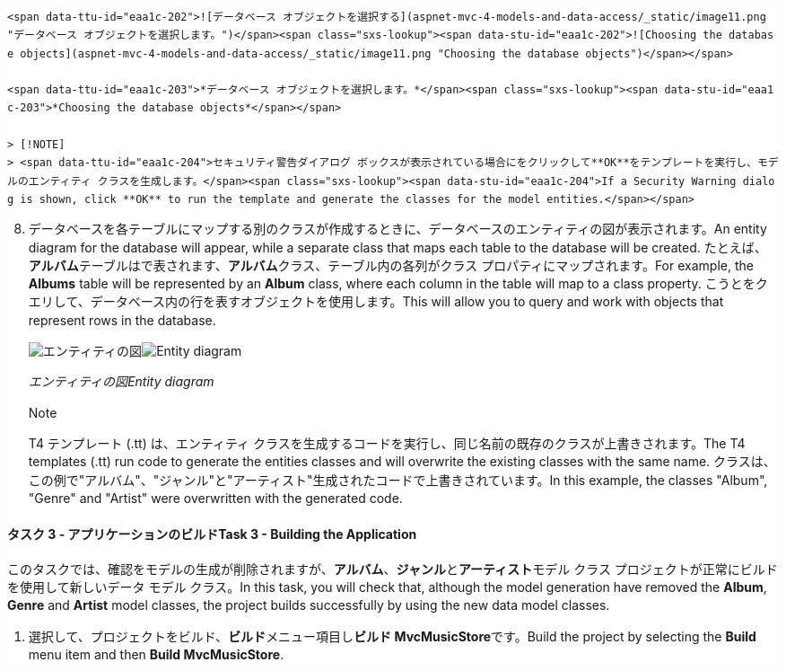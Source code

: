     <span data-ttu-id="eaa1c-202">![データベース オブジェクトを選択する](aspnet-mvc-4-models-and-data-access/_static/image11.png "データベース オブジェクトを選択します。")</span><span class="sxs-lookup"><span data-stu-id="eaa1c-202">![Choosing the database objects](aspnet-mvc-4-models-and-data-access/_static/image11.png "Choosing the database objects")</span></span>

    <span data-ttu-id="eaa1c-203">*データベース オブジェクトを選択します。*</span><span class="sxs-lookup"><span data-stu-id="eaa1c-203">*Choosing the database objects*</span></span>

    > [!NOTE]
    > <span data-ttu-id="eaa1c-204">セキュリティ警告ダイアログ ボックスが表示されている場合にをクリックして**OK**をテンプレートを実行し、モデルのエンティティ クラスを生成します。</span><span class="sxs-lookup"><span data-stu-id="eaa1c-204">If a Security Warning dialog is shown, click **OK** to run the template and generate the classes for the model entities.</span></span>
8. <span data-ttu-id="eaa1c-205">データベースを各テーブルにマップする別のクラスが作成するときに、データベースのエンティティの図が表示されます。</span><span class="sxs-lookup"><span data-stu-id="eaa1c-205">An entity diagram for the database will appear, while a separate class that maps each table to the database will be created.</span></span> <span data-ttu-id="eaa1c-206">たとえば、**アルバム**テーブルはで表されます、**アルバム**クラス、テーブル内の各列がクラス プロパティにマップされます。</span><span class="sxs-lookup"><span data-stu-id="eaa1c-206">For example, the **Albums** table will be represented by an **Album** class, where each column in the table will map to a class property.</span></span> <span data-ttu-id="eaa1c-207">こうとをクエリして、データベース内の行を表すオブジェクトを使用します。</span><span class="sxs-lookup"><span data-stu-id="eaa1c-207">This will allow you to query and work with objects that represent rows in the database.</span></span>

    <span data-ttu-id="eaa1c-208">![エンティティの図](aspnet-mvc-4-models-and-data-access/_static/image12.png "エンティティの図")</span><span class="sxs-lookup"><span data-stu-id="eaa1c-208">![Entity diagram](aspnet-mvc-4-models-and-data-access/_static/image12.png "Entity diagram")</span></span>

    <span data-ttu-id="eaa1c-209">*エンティティの図*</span><span class="sxs-lookup"><span data-stu-id="eaa1c-209">*Entity diagram*</span></span>

    > [!NOTE]
    > <span data-ttu-id="eaa1c-210">T4 テンプレート (.tt) は、エンティティ クラスを生成するコードを実行し、同じ名前の既存のクラスが上書きされます。</span><span class="sxs-lookup"><span data-stu-id="eaa1c-210">The T4 templates (.tt) run code to generate the entities classes and will overwrite the existing classes with the same name.</span></span> <span data-ttu-id="eaa1c-211">クラスは、この例で&quot;アルバム&quot;、&quot;ジャンル&quot;と&quot;アーティスト&quot;生成されたコードで上書きされています。</span><span class="sxs-lookup"><span data-stu-id="eaa1c-211">In this example, the classes &quot;Album&quot;, &quot;Genre&quot; and &quot;Artist&quot; were overwritten with the generated code.</span></span>


<a id="Ex1Task3"></a>

<a id="Task_3_-_Building_the_Application"></a>
#### <a name="task-3---building-the-application"></a><span data-ttu-id="eaa1c-212">タスク 3 - アプリケーションのビルド</span><span class="sxs-lookup"><span data-stu-id="eaa1c-212">Task 3 - Building the Application</span></span>

<span data-ttu-id="eaa1c-213">このタスクでは、確認をモデルの生成が削除されますが、**アルバム**、**ジャンル**と**アーティスト**モデル クラス プロジェクトが正常にビルドを使用して新しいデータ モデル クラス。</span><span class="sxs-lookup"><span data-stu-id="eaa1c-213">In this task, you will check that, although the model generation have removed the **Album**, **Genre** and **Artist** model classes, the project builds successfully by using the new data model classes.</span></span>

1. <span data-ttu-id="eaa1c-214">選択して、プロジェクトをビルド、**ビルド**メニュー項目し**ビルド MvcMusicStore**です。</span><span class="sxs-lookup"><span data-stu-id="eaa1c-214">Build the project by selecting the **Build** menu item and then **Build MvcMusicStore**.</span></span>
